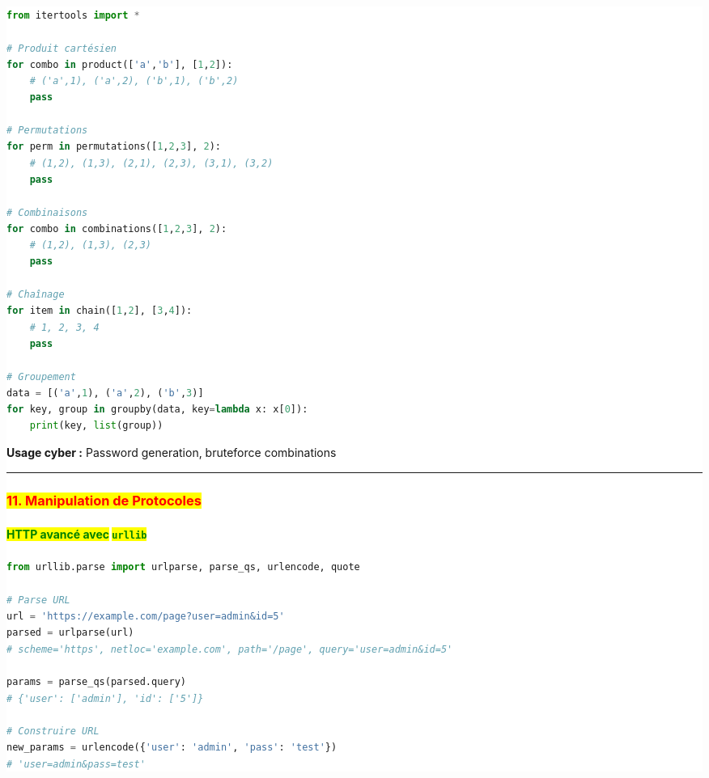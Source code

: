```python
from itertools import *

# Produit cartésien
for combo in product(['a','b'], [1,2]):
    # ('a',1), ('a',2), ('b',1), ('b',2)
    pass

# Permutations
for perm in permutations([1,2,3], 2):
    # (1,2), (1,3), (2,1), (2,3), (3,1), (3,2)
    pass

# Combinaisons
for combo in combinations([1,2,3], 2):
    # (1,2), (1,3), (2,3)
    pass

# Chaînage
for item in chain([1,2], [3,4]):
    # 1, 2, 3, 4
    pass

# Groupement
data = [('a',1), ('a',2), ('b',3)]
for key, group in groupby(data, key=lambda x: x[0]):
    print(key, list(group))
```

**Usage cyber :** Password generation, bruteforce combinations

***

### <mark style="color:red;">11. Manipulation de Protocoles</mark>

#### <mark style="color:green;">HTTP avancé avec</mark> <mark style="color:green;"></mark><mark style="color:green;">`urllib`</mark>

```python
from urllib.parse import urlparse, parse_qs, urlencode, quote

# Parse URL
url = 'https://example.com/page?user=admin&id=5'
parsed = urlparse(url)
# scheme='https', netloc='example.com', path='/page', query='user=admin&id=5'

params = parse_qs(parsed.query)
# {'user': ['admin'], 'id': ['5']}

# Construire URL
new_params = urlencode({'user': 'admin', 'pass': 'test'})
# 'user=admin&pass=test'
```
